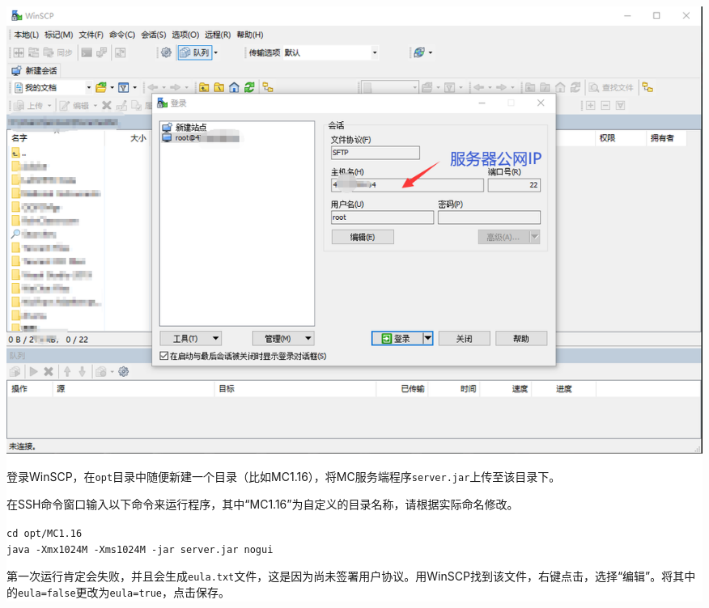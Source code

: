 ![](./8.png)

登录WinSCP，在`opt`目录中随便新建一个目录（比如MC1.16），将MC服务端程序`server.jar`上传至该目录下。

在SSH命令窗口输入以下命令来运行程序，其中“MC1.16”为自定义的目录名称，请根据实际命名修改。

```shell
cd opt/MC1.16
java -Xmx1024M -Xms1024M -jar server.jar nogui
```

第一次运行肯定会失败，并且会生成`eula.txt`文件，这是因为尚未签署用户协议。用WinSCP找到该文件，右键点击，选择“编辑”。将其中的`eula=false`更改为`eula=true`，点击保存。
